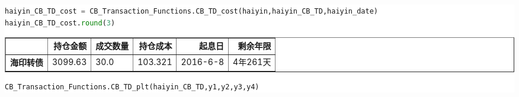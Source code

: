   </tbody>
</table>
</div>




```python
haiyin_CB_TD_cost = CB_Transaction_Functions.CB_TD_cost(haiyin,haiyin_CB_TD,haiyin_date)
haiyin_CB_TD_cost.round(3)
```




<div>













<table border="1" class="dataframe">
  <thead>
    <tr style="text-align: right;">
      <th></th>
      <th>持仓金额</th>
      <th>成交数量</th>
      <th>持仓成本</th>
      <th>起息日</th>
      <th>剩余年限</th>
    </tr>
  </thead>
  <tbody>
    <tr>
      <th>海印转债</th>
      <td>3099.63</td>
      <td>30.0</td>
      <td>103.321</td>
      <td>2016-6-8</td>
      <td>4年261天</td>
    </tr>
  </tbody>
</table>
</div>




```python
CB_Transaction_Functions.CB_TD_plt(haiyin_CB_TD,y1,y2,y3,y4)
```

